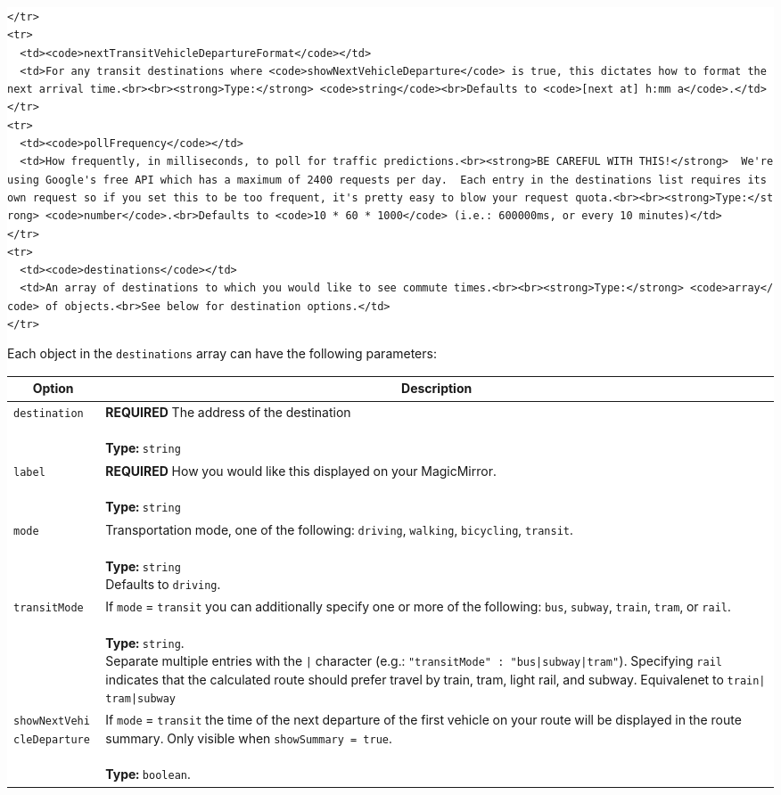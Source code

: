     </tr>
    <tr>
      <td><code>nextTransitVehicleDepartureFormat</code></td>
      <td>For any transit destinations where <code>showNextVehicleDeparture</code> is true, this dictates how to format the next arrival time.<br><br><strong>Type:</strong> <code>string</code><br>Defaults to <code>[next at] h:mm a</code>.</td>
    </tr>
    <tr>
      <td><code>pollFrequency</code></td>
      <td>How frequently, in milliseconds, to poll for traffic predictions.<br><strong>BE CAREFUL WITH THIS!</strong>  We're using Google's free API which has a maximum of 2400 requests per day.  Each entry in the destinations list requires its own request so if you set this to be too frequent, it's pretty easy to blow your request quota.<br><br><strong>Type:</strong> <code>number</code>.<br>Defaults to <code>10 * 60 * 1000</code> (i.e.: 600000ms, or every 10 minutes)</td>
    </tr>
    <tr>
      <td><code>destinations</code></td>
      <td>An array of destinations to which you would like to see commute times.<br><br><strong>Type:</strong> <code>array</code> of objects.<br>See below for destination options.</td>
    </tr>
  </tbody>
</table>

Each object in the `destinations` array can have the following parameters:

<table>
  <thead>
    <tr>
      <th>Option</th>
      <th>Description</th>
    </tr>
  </thead>
  <tbody>
    <tr>
      <td><code>destination</code></td>
      <td><strong>REQUIRED</strong> The address of the destination<br><br><strong>Type:</strong> <code>string</code></td>
    </tr>
    <tr>
      <td><code>label</code></td>
      <td><strong>REQUIRED</strong> How you would like this displayed on your MagicMirror.<br><br><strong>Type:</strong> <code>string</code></td>
    </tr>
    <tr>
      <td><code>mode</code></td>
      <td>Transportation mode, one of the following: <code>driving</code>, <code>walking</code>, <code>bicycling</code>, <code>transit</code>.<br><br><strong>Type:</strong> <code>string</code><br>Defaults to <code>driving</code>.</td>
    </tr>
    <tr>
      <td><code>transitMode</code></td>
      <td>If <code>mode</code> = <code>transit</code> you can additionally specify one or more of the following: <code>bus</code>, <code>subway</code>, <code>train</code>, <code>tram</code>, or <code>rail</code>.<br><br><strong>Type:</strong> <code>string</code>.<br>Separate multiple entries with the <code>|</code> character (e.g.: <code>"transitMode" : "bus|subway|tram"</code>). Specifying <code>rail</code>indicates that the calculated route should prefer travel by train, tram, light rail, and subway.  Equivalenet to <code>train|tram|subway</code></td>
    </tr>
    <tr>
      <td><code>showNextVehicleDeparture</code></td>
      <td>If <code>mode</code> = <code>transit</code> the time of the next departure of the first vehicle on your route will be displayed in the route summary.  Only visible when <code>showSummary = true</code>.<br><br><strong>Type:</strong> <code>boolean</code>.</td>
    </tr>